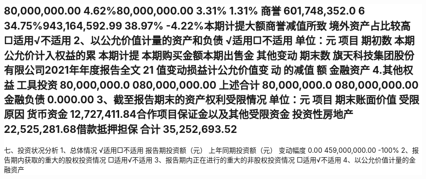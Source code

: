 80,000,000.00
4.62%80,000,000.00
3.31%
1.31%
商誉
601,748,352.0
6
34.75%943,164,592.99
38.97%
-4.22%本期计提大额商誉减值所致
境外资产占比较高
□适用√不适用
2、以公允价值计量的资产和负债
√适用□不适用
单位：元
项目
期初数
本期公允价计入权益的累
本期计提
本期购买金额本期出售金
其他变动
期末数
旗天科技集团股份有限公司2021年年度报告全文
21
值变动损益计公允价值变
动
的减值
额
金融资产
4.其他权益
工具投资
80,000,000.0
080,000,000.00
上述合计
80,000,000.0
080,000,000.00
金融负债
0.000.00
3、截至报告期末的资产权利受限情况
单位：元
项目
期末账面价值
受限原因
货币资金
12,727,411.84合作项目保证金以及其他受限资金
投资性房地产
22,525,281.68借款抵押担保
合计
35,252,693.52
--
七、投资状况分析
1、总体情况
√适用□不适用
报告期投资额（元）
上年同期投资额（元）
变动幅度
0.00
459,000,000.00
-100%
2、报告期内获取的重大的股权投资情况
□适用√不适用
3、报告期内正在进行的重大的非股权投资情况
□适用√不适用
4、以公允价值计量的金融资产
